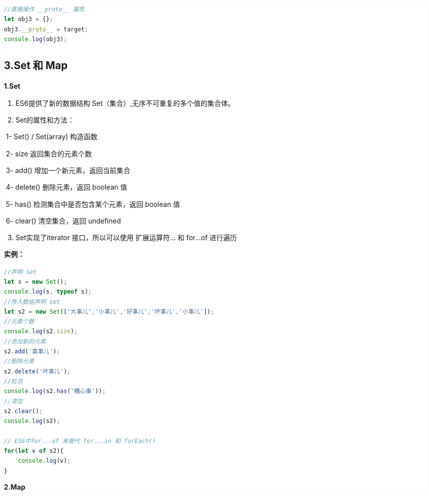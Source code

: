 ```js
//直接操作 __proto__ 属性
let obj3 = {};
obj3.__proto__ = target;
console.log(obj3);
```

## 3.Set 和 Map

**1.Set**

  1) ES6提供了新的数据结构 Set（集合）,无序不可重复的多个值的集合体。

  2) Set的属性和方法：

​	1- Set() / Set(array)    构造函数

​	2- size    返回集合的元素个数

​	3- add()    增加一个新元素，返回当前集合

​	4- delete()    删除元素，返回 boolean 值

​	5- has()    检测集合中是否包含某个元素，返回 boolean 值

​	6- clear()    清空集合，返回 undefined

  3) Set实现了iterator 接口，所以可以使用 扩展运算符... 和 for...of 进行遍历

**实例：**

```js
//声明 set
let s = new Set();
console.log(s, typeof s);
//传入数组声明 set
let s2 = new Set(['大事儿','小事儿','好事儿','坏事儿','小事儿']);
//元素个数
console.log(s2.size);
//添加新的元素
s2.add('喜事儿');
//删除元素
s2.delete('坏事儿');
//检测
console.log(s2.has('糟心事'));
//清空
s2.clear();
console.log(s2);

// ES6中for...of 来替代 for...in 和 forEach()
for(let v of s2){
    console.log(v);
}
```

**2.Map**
